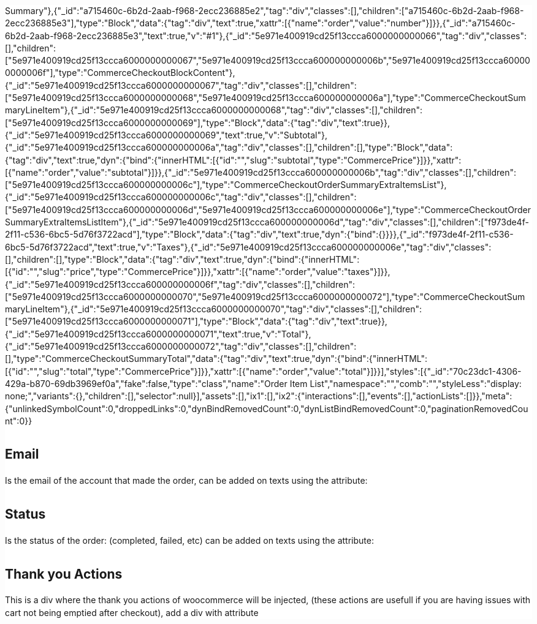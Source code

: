 Summary"},{"_id":"a715460c-6b2d-2aab-f968-2ecc236885e2","tag":"div","classes":[],"children":["a715460c-6b2d-2aab-f968-2ecc236885e3"],"type":"Block","data":{"tag":"div","text":true,"xattr":[{"name":"order","value":"number"}]}},{"_id":"a715460c-6b2d-2aab-f968-2ecc236885e3","text":true,"v":"#1"},{"_id":"5e971e400919cd25f13ccca6000000000066","tag":"div","classes":[],"children":["5e971e400919cd25f13ccca6000000000067","5e971e400919cd25f13ccca600000000006b","5e971e400919cd25f13ccca600000000006f"],"type":"CommerceCheckoutBlockContent"},{"_id":"5e971e400919cd25f13ccca6000000000067","tag":"div","classes":[],"children":["5e971e400919cd25f13ccca6000000000068","5e971e400919cd25f13ccca600000000006a"],"type":"CommerceCheckoutSummaryLineItem"},{"_id":"5e971e400919cd25f13ccca6000000000068","tag":"div","classes":[],"children":["5e971e400919cd25f13ccca6000000000069"],"type":"Block","data":{"tag":"div","text":true}},{"_id":"5e971e400919cd25f13ccca6000000000069","text":true,"v":"Subtotal"},{"_id":"5e971e400919cd25f13ccca600000000006a","tag":"div","classes":[],"children":[],"type":"Block","data":{"tag":"div","text":true,"dyn":{"bind":{"innerHTML":[{"id":"","slug":"subtotal","type":"CommercePrice"}]}},"xattr":[{"name":"order","value":"subtotal"}]}},{"_id":"5e971e400919cd25f13ccca600000000006b","tag":"div","classes":[],"children":["5e971e400919cd25f13ccca600000000006c"],"type":"CommerceCheckoutOrderSummaryExtraItemsList"},{"_id":"5e971e400919cd25f13ccca600000000006c","tag":"div","classes":[],"children":["5e971e400919cd25f13ccca600000000006d","5e971e400919cd25f13ccca600000000006e"],"type":"CommerceCheckoutOrderSummaryExtraItemsListItem"},{"_id":"5e971e400919cd25f13ccca600000000006d","tag":"div","classes":[],"children":["f973de4f-2f11-c536-6bc5-5d76f3722acd"],"type":"Block","data":{"tag":"div","text":true,"dyn":{"bind":{}}}},{"_id":"f973de4f-2f11-c536-6bc5-5d76f3722acd","text":true,"v":"Taxes"},{"_id":"5e971e400919cd25f13ccca600000000006e","tag":"div","classes":[],"children":[],"type":"Block","data":{"tag":"div","text":true,"dyn":{"bind":{"innerHTML":[{"id":"","slug":"price","type":"CommercePrice"}]}},"xattr":[{"name":"order","value":"taxes"}]}},{"_id":"5e971e400919cd25f13ccca600000000006f","tag":"div","classes":[],"children":["5e971e400919cd25f13ccca6000000000070","5e971e400919cd25f13ccca6000000000072"],"type":"CommerceCheckoutSummaryLineItem"},{"_id":"5e971e400919cd25f13ccca6000000000070","tag":"div","classes":[],"children":["5e971e400919cd25f13ccca6000000000071"],"type":"Block","data":{"tag":"div","text":true}},{"_id":"5e971e400919cd25f13ccca6000000000071","text":true,"v":"Total"},{"_id":"5e971e400919cd25f13ccca6000000000072","tag":"div","classes":[],"children":[],"type":"CommerceCheckoutSummaryTotal","data":{"tag":"div","text":true,"dyn":{"bind":{"innerHTML":[{"id":"","slug":"total","type":"CommercePrice"}]}},"xattr":[{"name":"order","value":"total"}]}}],"styles":[{"_id":"70c23dc1-4306-429a-b870-69db3969ef0a","fake":false,"type":"class","name":"Order Item List","namespace":"","comb":"","styleLess":"display: none;","variants":{},"children":[],"selector":null}],"assets":[],"ix1":[],"ix2":{"interactions":[],"events":[],"actionLists":[]}},"meta":{"unlinkedSymbolCount":0,"droppedLinks":0,"dynBindRemovedCount":0,"dynListBindRemovedCount":0,"paginationRemovedCount":0}}</CopyElement>

## Email

Is the email of the account that made the order, can be added on texts using the attribute:

<Attribute name="order" value="email" />

## Status

Is the status of the order: (completed, failed, etc) can be added on texts using the attribute:

<Attribute name="order" value="status" />

## Thank you Actions

This is a div where the thank you actions of woocommerce will be injected, (these actions are usefull if you are having issues with cart not being emptied after checkout),
add a div with attribute
